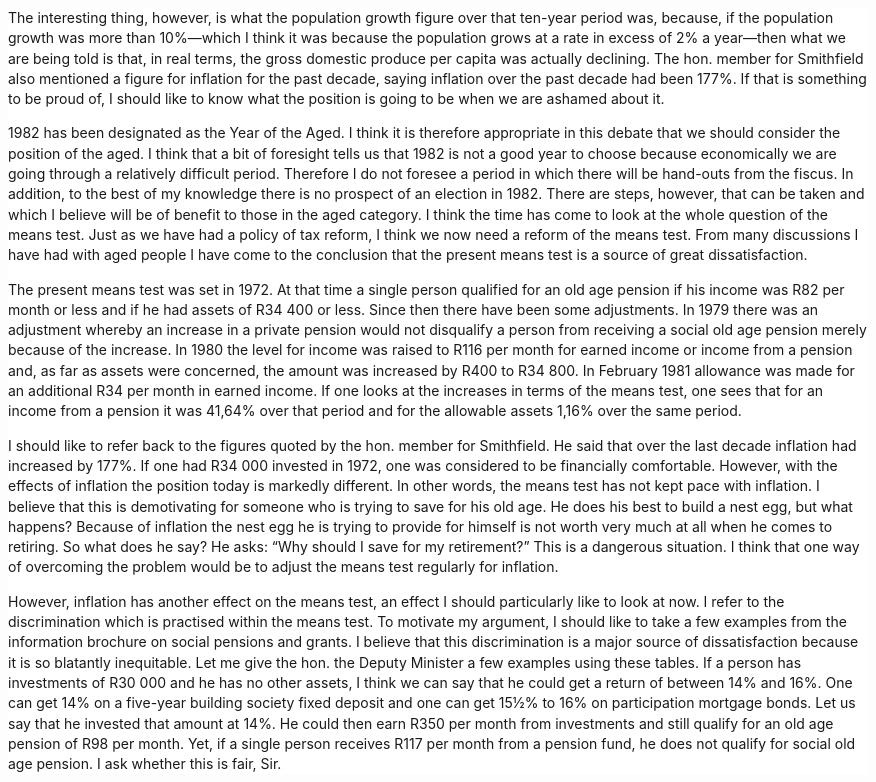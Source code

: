 <p>The interesting thing, however, is what <span class="col_1401-1402" refersTo="page_0725"/>the population growth figure over that ten-year period was, because, if the population growth was more than 10%&#x2014;which I think it was because the population grows at a rate in excess of 2% a year&#x2014;then what we are being told is that, in real terms, the gross domestic produce per capita was actually declining. The hon. member for Smithfield also mentioned a figure for inflation for the past decade, saying inflation over the past decade had been 177%. If that is something to be proud of, I should like to know what the position is going to be when we are ashamed about it.</p>

<p>1982 has been designated as the Year of the Aged. I think it is therefore appropriate in this debate that we should consider the position of the aged. I think that a bit of foresight tells us that 1982 is not a good year to choose because economically we are going through a relatively difficult period. Therefore I do not foresee a period in which there will be hand-outs from the fiscus. In addition, to the best of my knowledge there is no prospect of an election in 1982. There are steps, however, that can be taken and which I believe will be of benefit to those in the aged category. I think the time has come to look at the whole question of the means test. Just as we have had a policy of tax reform, I think we now need a reform of the means test. From many discussions I have had with aged people I have come to the conclusion that the present means test is a source of great dissatisfaction.</p>

<p>The present means test was set in 1972. At that time a single person qualified for an old age pension if his income was R82 per month or less and if he had assets of R34 400 or less. Since then there have been some adjustments. In 1979 there was an adjustment whereby an increase in a private pension would not disqualify a person from receiving a social old age pension merely because of the increase. In 1980 the level for income was raised to R116 per month for earned income or income from a pension and, as far as assets were concerned, the amount was increased by R400 to R34 800. In February 1981 allowance was made for an additional R34 per month in earned income. If one looks at the increases in terms of the means test, one sees that for an income from a pension it was 41,64% over that period and for the allowable assets 1,16% over the same period.</p>

<p>I should like to refer back to the figures quoted by the hon. member for Smithfield. He said that over the last decade inflation had increased by 177%. If one had R34 000 invested in 1972, one was considered to be financially comfortable. However, with the effects of inflation the position today is markedly different. In other words, the means test has not kept pace with inflation. I believe that this is demotivating for someone who is trying to save for his old age. He does his best to build a nest egg, but what happens? Because of inflation the nest egg he is trying to provide for himself is not worth very much at all when he comes to retiring. So what does he say? He asks: &#x201C;Why should I save for my retirement?&#x201D; This is a dangerous situation. I think that one way of overcoming the problem would be to adjust the means test regularly for inflation.</p>

<p>However, inflation has another effect on the means test, an effect I should particularly like to look at now. I refer to the discrimination which is practised within the means test. To motivate my argument, I should like to take a few examples from the information brochure on social pensions and grants. I believe that this discrimination is a major source of dissatisfaction because it is so blatantly inequitable. Let me give the hon. the Deputy Minister a few examples using these tables. If a person has investments of R30 000 and he has no other assets, I think we can say that he could get a return of between 14% and 16%. One can get 14% on a five-year building society fixed deposit and one can get 15&#x00BD;% to 16% on participation mortgage bonds. Let us say that he invested that amount at 14%. He could then earn R350 per month from investments and still qualify for an old age pension of R98 per month. Yet, if a single person receives R117 per month from a pension fund, he does not qualify for social old age pension. I ask whether this is fair, Sir.</p>

</speech>

<speech by="#hon_member">
